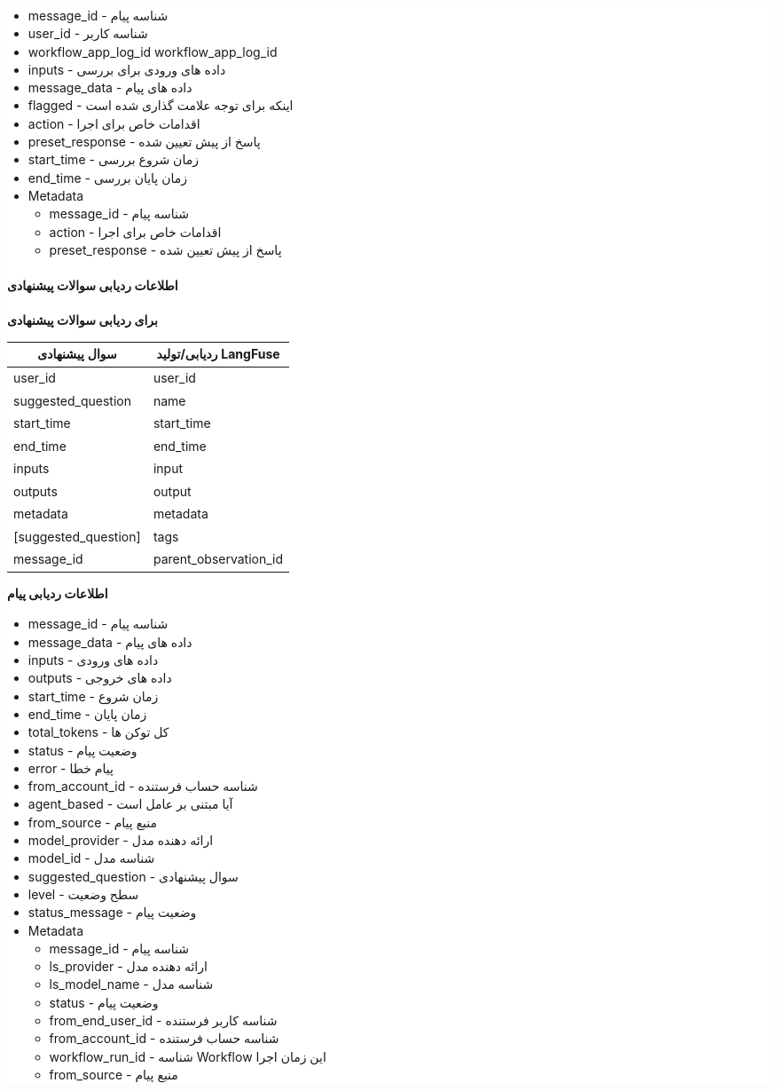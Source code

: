 * message\_id - شناسه پیام
* user\_id - شناسه کاربر
* workflow\_app\_log\_id workflow\_app\_log\_id
* inputs - داده های ورودی برای بررسی
* message\_data - داده های پیام
* flagged - اینکه برای توجه علامت گذاری شده است
* action - اقدامات خاص برای اجرا
* preset\_response - پاسخ از پیش تعیین شده
* start\_time - زمان شروع بررسی
* end\_time - زمان پایان بررسی
* Metadata
  * message\_id - شناسه پیام
  * action - اقدامات خاص برای اجرا
  * preset\_response - پاسخ از پیش تعیین شده

#### اطلاعات ردیابی سوالات پیشنهادی

**برای ردیابی سوالات پیشنهادی**

| سوال پیشنهادی     | ردیابی/تولید LangFuse |
| ---------------------- | ------------------------- |
| user\_id               | user\_id                  |
| suggested\_question    | name                      |
| start\_time            | start\_time               |
| end\_time              | end\_time                 |
| inputs                 | input                     |
| outputs                | output                    |
| metadata               | metadata                  |
| \[suggested\_question] | tags                      |
| message\_id            | parent\_observation\_id   |

**اطلاعات ردیابی پیام**

* message\_id - شناسه پیام
* message\_data - داده های پیام
* inputs - داده های ورودی
* outputs - داده های خروجی
* start\_time - زمان شروع
* end\_time - زمان پایان
* total\_tokens - کل توکن ها
* status - وضعیت پیام
* error - پیام خطا
* from\_account\_id - شناسه حساب فرستنده
* agent\_based - آیا مبتنی بر عامل است
* from\_source - منبع پیام
* model\_provider - ارائه دهنده مدل
* model\_id - شناسه مدل
* suggested\_question - سوال پیشنهادی
* level - سطح وضعیت
* status\_message - وضعیت پیام
* Metadata
  * message\_id - شناسه پیام
  * ls\_provider - ارائه دهنده مدل
  * ls\_model\_name - شناسه مدل
  * status - وضعیت پیام
  * from\_end\_user\_id - شناسه کاربر فرستنده
  * from\_account\_id - شناسه حساب فرستنده
  * workflow\_run\_id - شناسه Workflow این زمان اجرا
  * from\_source - منبع پیام

